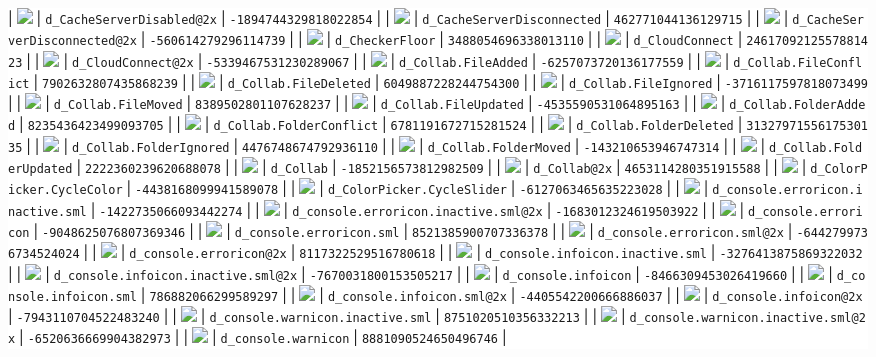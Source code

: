 | ![](icons/small/d_CacheServerDisabled@2x.png) | `d_CacheServerDisabled@2x` | `-1894744329818022854` |
| ![](icons/small/d_CacheServerDisconnected.png) | `d_CacheServerDisconnected` | `462771044136129715` |
| ![](icons/small/d_CacheServerDisconnected@2x.png) | `d_CacheServerDisconnected@2x` | `-560614279296114739` |
| ![](icons/small/d_CheckerFloor.png) | `d_CheckerFloor` | `3488054696338013110` |
| ![](icons/small/d_CloudConnect.png) | `d_CloudConnect` | `2461709212557881423` |
| ![](icons/small/d_CloudConnect@2x.png) | `d_CloudConnect@2x` | `-5339467531230289067` |
| ![](icons/small/d_Collab.FileAdded.png) | `d_Collab.FileAdded` | `-6257073720136177559` |
| ![](icons/small/d_Collab.FileConflict.png) | `d_Collab.FileConflict` | `7902632807435868239` |
| ![](icons/small/d_Collab.FileDeleted.png) | `d_Collab.FileDeleted` | `6049887228244754300` |
| ![](icons/small/d_Collab.FileIgnored.png) | `d_Collab.FileIgnored` | `-3716117597818073499` |
| ![](icons/small/d_Collab.FileMoved.png) | `d_Collab.FileMoved` | `8389502801107628237` |
| ![](icons/small/d_Collab.FileUpdated.png) | `d_Collab.FileUpdated` | `-4535590531064895163` |
| ![](icons/small/d_Collab.FolderAdded.png) | `d_Collab.FolderAdded` | `8235436423499093705` |
| ![](icons/small/d_Collab.FolderConflict.png) | `d_Collab.FolderConflict` | `6781191672715281524` |
| ![](icons/small/d_Collab.FolderDeleted.png) | `d_Collab.FolderDeleted` | `3132797155617530135` |
| ![](icons/small/d_Collab.FolderIgnored.png) | `d_Collab.FolderIgnored` | `4476748674792936110` |
| ![](icons/small/d_Collab.FolderMoved.png) | `d_Collab.FolderMoved` | `-143210653946747314` |
| ![](icons/small/d_Collab.FolderUpdated.png) | `d_Collab.FolderUpdated` | `2222360239620688078` |
| ![](icons/small/d_Collab.png) | `d_Collab` | `-1852156573812982509` |
| ![](icons/small/d_Collab@2x.png) | `d_Collab@2x` | `4653114280351915588` |
| ![](icons/small/d_ColorPicker.CycleColor.png) | `d_ColorPicker.CycleColor` | `-4438168099941589078` |
| ![](icons/small/d_ColorPicker.CycleSlider.png) | `d_ColorPicker.CycleSlider` | `-6127063465635223028` |
| ![](icons/small/d_console.erroricon.inactive.sml.png) | `d_console.erroricon.inactive.sml` | `-1422735066093442274` |
| ![](icons/small/d_console.erroricon.inactive.sml@2x.png) | `d_console.erroricon.inactive.sml@2x` | `-1683012324619503922` |
| ![](icons/small/d_console.erroricon.png) | `d_console.erroricon` | `-9048625076807369346` |
| ![](icons/small/d_console.erroricon.sml.png) | `d_console.erroricon.sml` | `8521385900707336378` |
| ![](icons/small/d_console.erroricon.sml@2x.png) | `d_console.erroricon.sml@2x` | `-6442799736734524024` |
| ![](icons/small/d_console.erroricon@2x.png) | `d_console.erroricon@2x` | `8117322529516780618` |
| ![](icons/small/d_console.infoicon.inactive.sml.png) | `d_console.infoicon.inactive.sml` | `-3276413875869322032` |
| ![](icons/small/d_console.infoicon.inactive.sml@2x.png) | `d_console.infoicon.inactive.sml@2x` | `-7670031800153505217` |
| ![](icons/small/d_console.infoicon.png) | `d_console.infoicon` | `-8466309453026419660` |
| ![](icons/small/d_console.infoicon.sml.png) | `d_console.infoicon.sml` | `786882066299589297` |
| ![](icons/small/d_console.infoicon.sml@2x.png) | `d_console.infoicon.sml@2x` | `-4405542200666886037` |
| ![](icons/small/d_console.infoicon@2x.png) | `d_console.infoicon@2x` | `-7943110704522483240` |
| ![](icons/small/d_console.warnicon.inactive.sml.png) | `d_console.warnicon.inactive.sml` | `8751020510356332213` |
| ![](icons/small/d_console.warnicon.inactive.sml@2x.png) | `d_console.warnicon.inactive.sml@2x` | `-6520636669904382973` |
| ![](icons/small/d_console.warnicon.png) | `d_console.warnicon` | `8881090524650496746` |